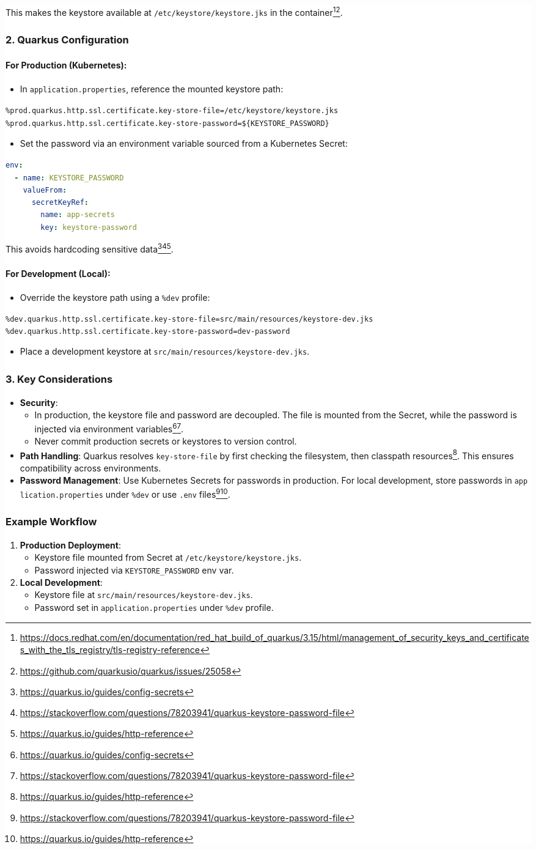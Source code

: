 This makes the keystore available at `/etc/keystore/keystore.jks` in the container[^3_2][^3_3].


### 2. **Quarkus Configuration**

#### For Production (Kubernetes):

- In `application.properties`, reference the mounted keystore path:

```properties
%prod.quarkus.http.ssl.certificate.key-store-file=/etc/keystore/keystore.jks
%prod.quarkus.http.ssl.certificate.key-store-password=${KEYSTORE_PASSWORD}
```

- Set the password via an environment variable sourced from a Kubernetes Secret:

```yaml
env:
  - name: KEYSTORE_PASSWORD
    valueFrom:
      secretKeyRef:
        name: app-secrets
        key: keystore-password
```

This avoids hardcoding sensitive data[^3_1][^3_4][^3_5].


#### For Development (Local):

- Override the keystore path using a `%dev` profile:

```properties
%dev.quarkus.http.ssl.certificate.key-store-file=src/main/resources/keystore-dev.jks
%dev.quarkus.http.ssl.certificate.key-store-password=dev-password
```

- Place a development keystore at `src/main/resources/keystore-dev.jks`.


### 3. **Key Considerations**

- **Security**:
    - In production, the keystore file and password are decoupled. The file is mounted from the Secret, while the password is injected via environment variables[^3_1][^3_4].
    - Never commit production secrets or keystores to version control.
- **Path Handling**:
Quarkus resolves `key-store-file` by first checking the filesystem, then classpath resources[^3_5]. This ensures compatibility across environments.
- **Password Management**:
Use Kubernetes Secrets for passwords in production. For local development, store passwords in `application.properties` under `%dev` or use `.env` files[^3_4][^3_5].


### Example Workflow

1. **Production Deployment**:
    - Keystore file mounted from Secret at `/etc/keystore/keystore.jks`.
    - Password injected via `KEYSTORE_PASSWORD` env var.
2. **Local Development**:
    - Keystore file at `src/main/resources/keystore-dev.jks`.
    - Password set in `application.properties` under `%dev` profile.


[^1_1]: https://quarkus.io/guides/kubernetes-config
[^1_2]: http://galeaaugustin.blogspot.com/2024/12/get-information-from-with-quarkus-from.html
[^1_3]: https://opensource.com/article/22/5/quarkus-kubernetes-secrets
[^1_4]: https://quarkus.io/guides/deploying-to-kubernetes
[^1_5]: https://dev.to/denish3436/securing-configurations-managing-configmaps-and-secrets-in-kubernetes-1jn
[^1_6]: https://docs.quarkiverse.io/quarkus-helm/dev/example-config.html
[^1_7]: https://stackoverflow.com/questions/73443428/how-to-generate-kubernetes-configmap-from-the-quarkus-application-properties-w
[^1_8]: https://github.com/quarkusio/quarkus/issues/38604
[^1_9]: https://github.com/quarkusio/quarkus/issues/25058
[^1_10]: https://quarkus.io/guides/deploying-to-openshift
[^2_1]: https://copyprogramming.com/howto/quarkus-how-to-set-environment-variables-in-application-properties
[^2_2]: https://stackoverflow.com/questions/55796370/quarkus-how-to-set-environment-variables-in-application-properties
[^2_3]: https://quarkus.io/guides/config-reference
[^2_4]: https://github.com/quarkusio/quarkus/issues/305
[^2_5]: http://galeaaugustin.blogspot.com/2024/12/get-information-from-with-quarkus-from.html
[^2_6]: https://docs.redhat.com/de/documentation/red_hat_build_of_quarkus/2.13/html-single/configuring_your_quarkus_applications_by_using_a_properties_file/index
[^2_7]: https://github.com/quarkusio/quarkus/issues/33321
[^2_8]: https://github.com/quarkusio/quarkus/discussions/40492
[^2_9]: https://stackoverflow.com/a/60007896
[^2_10]: https://stackoverflow.com/questions/66957109/reading-configuration-file-with-a-map-of-properties-in-quarkus
[^2_11]: https://dev.to/yanev/creating-custom-configuration-in-quarkus-loaded-from-json-file-5gee
[^2_12]: https://docs.redhat.com/es/documentation/red_hat_build_of_quarkus/2.13/html-single/configuring_your_quarkus_applications_by_using_a_yaml_file/index
[^2_13]: https://quarkus.io/guides/config
[^2_14]: https://codingtechroom.com/question/how-to-access-environment-variables-in-quarkus
[^2_15]: https://blog.poespas.me/posts/2024/05/20/quarkus-configuring-external-configuration-sources/
[^2_16]: https://docs.redhat.com/en/documentation/red_hat_build_of_quarkus/2.13/html-single/configuring_your_quarkus_applications_by_using_a_properties_file/index
[^2_17]: https://stackoverflow.com/questions/59662044/quarkus-how-to-define-and-read-properties-file-or-application-properties-outs
[^2_18]: https://stackoverflow.com/questions/73443428/how-to-generate-kubernetes-configmap-from-the-quarkus-application-properties-w
[^3_1]: https://quarkus.io/guides/config-secrets
[^3_2]: https://docs.redhat.com/en/documentation/red_hat_build_of_quarkus/3.15/html/management_of_security_keys_and_certificates_with_the_tls_registry/tls-registry-reference
[^3_3]: https://github.com/quarkusio/quarkus/issues/25058
[^3_4]: https://stackoverflow.com/questions/78203941/quarkus-keystore-password-file
[^3_5]: https://quarkus.io/guides/http-reference
[^3_6]: https://quarkus.io/guides/security-oidc-configuration-properties-reference
[^3_7]: https://quarkus.io/guides/native-and-ssl
[^3_8]: https://stackoverflow.com/questions/76390340/mounting-or-file-mapping-into-quarkus-app-testcontainer-during-dev-mode
[^3_9]: https://www.keycloak.org/server/configuration
[^3_10]: https://quarkus.io/guides/deploying-to-kubernetes
[^4_1]: https://quarkus.io/guides/config-reference
[^4_2]: https://github.com/quarkusio/quarkus/issues/3670
[^4_3]: https://quarkus.io/guides/config
[^4_4]: https://github.com/quarkusio/quarkus/issues/7519
[^4_5]: https://stackoverflow.com/questions/77217217/what-is-the-equivalent-of-the-application-local-properties-file-in-quarkus
[^4_6]: https://stackoverflow.com/questions/79210101/handle-environment-variables-in-quarkus-for-local-development-and-production-usi
[^4_7]: https://docs.redhat.com/en/documentation/red_hat_build_of_quarkus/1.3/html/configuring_your_quarkus_applications/proc-setting-configuration-properties_quarkus-configuration-guide
[^4_8]: https://github.com/dmarrazzo/quarkus-env-config
[^6_1]: https://github.com/justsomedevnotes/kubernetes-volumes-secret
[^6_2]: https://www.jeffgeerling.com/blog/2019/mounting-kubernetes-secret-single-file-inside-pod
[^6_3]: https://kubernetes.io/docs/concepts/storage/volumes/
[^6_4]: https://kubernetes.io/docs/concepts/configuration/secret/
[^6_5]: https://labex.io/questions/how-to-mount-a-kubernetes-secret-as-a-volume-in-a-pod-8448
[^6_6]: https://www.alibabacloud.com/help/en/ack/ack-managed-and-ack-dedicated/user-guide/configure-a-pod-to-use-a-secret
[^6_7]: https://kubernetes.io/docs/tasks/configure-pod-container/configure-projected-volume-storage/
[^6_8]: https://spacelift.io/blog/kubernetes-secrets